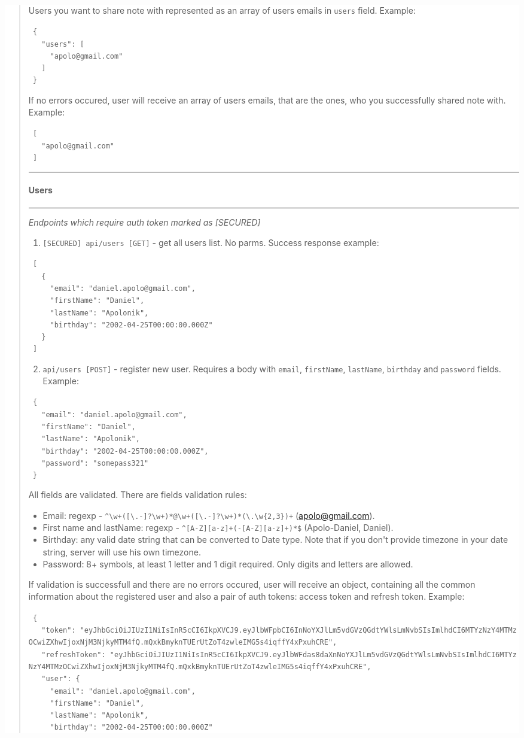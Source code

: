 > Users you want to share note with represented as an array of users emails in `users` field. Example:  
> ```
>  {
>    "users": [
>      "apolo@gmail.com"
>    ]
>  }
> ```
> If no errors occured, user will receive an array of users emails, that are the ones, who you successfully shared note with. Example:  
> ```
>  [
>    "apolo@gmail.com"
>  ]
> ```
> ---
> #### Users
> ---
> *Endpoints which require auth token marked as [SECURED]*
> 1. `[SECURED] api/users [GET]` - get all users list. No parms. Success response example:  
> ```
>  [
>    {
>      "email": "daniel.apolo@gmail.com",
>      "firstName": "Daniel",
>      "lastName": "Apolonik",
>      "birthday": "2002-04-25T00:00:00.000Z"
>    }
>  ]
> ```
> 2. `api/users [POST]` - register new user. Requires a body with `email`, `firstName`, `lastName`, `birthday` and `password` fields. Example:  
> ```
>  {
>    "email": "daniel.apolo@gmail.com",
>    "firstName": "Daniel",
>    "lastName": "Apolonik",
>    "birthday": "2002-04-25T00:00:00.000Z",
>    "password": "somepass321"
>  }
> ```
> All fields are validated. There are fields validation rules: 
> - Email: regexp - `^\w+([\.-]?\w+)*@\w+([\.-]?\w+)*(\.\w{2,3})+` (apolo@gmail.com).  
> - First name and lastName: regexp - `^[A-Z][a-z]+(-[A-Z][a-z]+)*$` (Apolo-Daniel, Daniel).
> - Birthday: any valid date string that can be converted to Date type. Note that if you don't provide timezone in your date string, server will use his own timezone.  
> - Password: 8+ symbols, at least 1 letter and 1 digit required. Only digits and letters are allowed.  
>
> If validation is successfull and there are no errors occured, user will receive an object, containing all the common information about the registered user and also a pair of auth tokens: access token and refresh token. Example:  
> ```
>  {
>    "token": "eyJhbGciOiJIUzI1NiIsInR5cCI6IkpXVCJ9.eyJlbWFpbCI6InNoYXJlLm5vdGVzQGdtYWlsLmNvbSIsImlhdCI6MTYzNzY4MTMzOCwiZXhwIjoxNjM3NjkyMTM4fQ.mQxkBmyknTUErUtZoT4zwleIMG5s4iqffY4xPxuhCRE",
>    "refreshToken": "eyJhbGciOiJIUzI1NiIsInR5cCI6IkpXVCJ9.eyJlbWFdas8daXnNoYXJlLm5vdGVzQGdtYWlsLmNvbSIsImlhdCI6MTYzNzY4MTMzOCwiZXhwIjoxNjM3NjkyMTM4fQ.mQxkBmyknTUErUtZoT4zwleIMG5s4iqffY4xPxuhCRE",
>    "user": {
>      "email": "daniel.apolo@gmail.com",
>      "firstName": "Daniel",
>      "lastName": "Apolonik",
>      "birthday": "2002-04-25T00:00:00.000Z"